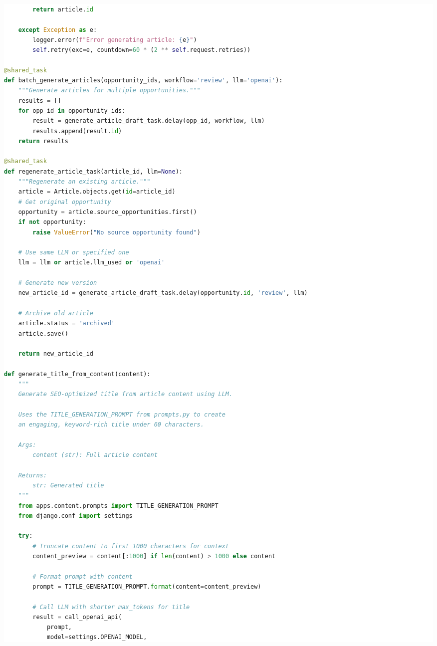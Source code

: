   ```python
          return article.id

      except Exception as e:
          logger.error(f"Error generating article: {e}")
          self.retry(exc=e, countdown=60 * (2 ** self.request.retries))

  @shared_task
  def batch_generate_articles(opportunity_ids, workflow='review', llm='openai'):
      """Generate articles for multiple opportunities."""
      results = []
      for opp_id in opportunity_ids:
          result = generate_article_draft_task.delay(opp_id, workflow, llm)
          results.append(result.id)
      return results

  @shared_task
  def regenerate_article_task(article_id, llm=None):
      """Regenerate an existing article."""
      article = Article.objects.get(id=article_id)
      # Get original opportunity
      opportunity = article.source_opportunities.first()
      if not opportunity:
          raise ValueError("No source opportunity found")

      # Use same LLM or specified one
      llm = llm or article.llm_used or 'openai'

      # Generate new version
      new_article_id = generate_article_draft_task.delay(opportunity.id, 'review', llm)

      # Archive old article
      article.status = 'archived'
      article.save()

      return new_article_id

  def generate_title_from_content(content):
      """
      Generate SEO-optimized title from article content using LLM.

      Uses the TITLE_GENERATION_PROMPT from prompts.py to create
      an engaging, keyword-rich title under 60 characters.

      Args:
          content (str): Full article content

      Returns:
          str: Generated title
      """
      from apps.content.prompts import TITLE_GENERATION_PROMPT
      from django.conf import settings

      try:
          # Truncate content to first 1000 characters for context
          content_preview = content[:1000] if len(content) > 1000 else content

          # Format prompt with content
          prompt = TITLE_GENERATION_PROMPT.format(content=content_preview)

          # Call LLM with shorter max_tokens for title
          result = call_openai_api(
              prompt,
              model=settings.OPENAI_MODEL,
  ```
